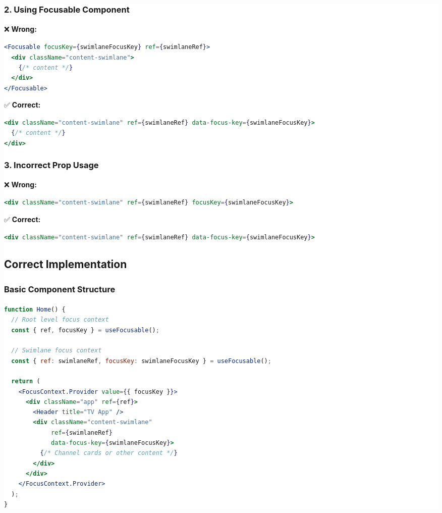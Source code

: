 ### 2. Using Focusable Component
❌ **Wrong:**
```jsx
<Focusable focusKey={swimlaneFocusKey} ref={swimlaneRef}>
  <div className="content-swimlane">
    {/* content */}
  </div>
</Focusable>
```

✅ **Correct:**
```jsx
<div className="content-swimlane" ref={swimlaneRef} data-focus-key={swimlaneFocusKey}>
  {/* content */}
</div>
```

### 3. Incorrect Prop Usage
❌ **Wrong:**
```jsx
<div className="content-swimlane" ref={swimlaneRef} focusKey={swimlaneFocusKey}>
```

✅ **Correct:**
```jsx
<div className="content-swimlane" ref={swimlaneRef} data-focus-key={swimlaneFocusKey}>
```

## Correct Implementation

### Basic Component Structure
```jsx
function Home() {
  // Root level focus context
  const { ref, focusKey } = useFocusable();
  
  // Swimlane focus context
  const { ref: swimlaneRef, focusKey: swimlaneFocusKey } = useFocusable();

  return (
    <FocusContext.Provider value={{ focusKey }}>
      <div className="app" ref={ref}>
        <Header title="TV App" />
        <div className="content-swimlane" 
             ref={swimlaneRef} 
             data-focus-key={swimlaneFocusKey}>
          {/* Channel cards or other content */}
        </div>
      </div>
    </FocusContext.Provider>
  );
}
```
